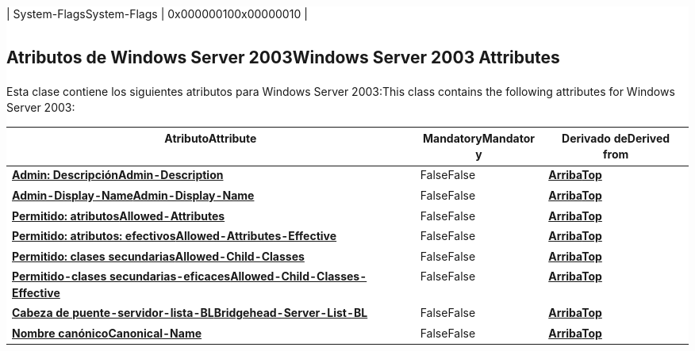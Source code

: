 | <span data-ttu-id="0c85a-147">System-Flags</span><span class="sxs-lookup"><span data-stu-id="0c85a-147">System-Flags</span></span>                | <span data-ttu-id="0c85a-148">0x00000010</span><span class="sxs-lookup"><span data-stu-id="0c85a-148">0x00000010</span></span>                                                                                         |



## <a name="windows-server-2003-attributes"></a><span data-ttu-id="0c85a-149">Atributos de Windows Server 2003</span><span class="sxs-lookup"><span data-stu-id="0c85a-149">Windows Server 2003 Attributes</span></span>

<span data-ttu-id="0c85a-150">Esta clase contiene los siguientes atributos para Windows Server 2003:</span><span class="sxs-lookup"><span data-stu-id="0c85a-150">This class contains the following attributes for Windows Server 2003:</span></span>



| <span data-ttu-id="0c85a-151">Atributo</span><span class="sxs-lookup"><span data-stu-id="0c85a-151">Attribute</span></span>                                                                   | <span data-ttu-id="0c85a-152">Mandatory</span><span class="sxs-lookup"><span data-stu-id="0c85a-152">Mandatory</span></span> | <span data-ttu-id="0c85a-153">Derivado de</span><span class="sxs-lookup"><span data-stu-id="0c85a-153">Derived from</span></span>                                               |
|-----------------------------------------------------------------------------|-----------|------------------------------------------------------------|
| [<span data-ttu-id="0c85a-154">**Admin: Descripción**</span><span class="sxs-lookup"><span data-stu-id="0c85a-154">**Admin-Description**</span></span>](a-admindescription.md)                             | <span data-ttu-id="0c85a-155">False</span><span class="sxs-lookup"><span data-stu-id="0c85a-155">False</span></span>     | [<span data-ttu-id="0c85a-156">**Arriba**</span><span class="sxs-lookup"><span data-stu-id="0c85a-156">**Top**</span></span>](c-top.md)<br/>                            |
| [<span data-ttu-id="0c85a-157">**Admin-Display-Name**</span><span class="sxs-lookup"><span data-stu-id="0c85a-157">**Admin-Display-Name**</span></span>](a-admindisplayname.md)                            | <span data-ttu-id="0c85a-158">False</span><span class="sxs-lookup"><span data-stu-id="0c85a-158">False</span></span>     | [<span data-ttu-id="0c85a-159">**Arriba**</span><span class="sxs-lookup"><span data-stu-id="0c85a-159">**Top**</span></span>](c-top.md)<br/>                            |
| [<span data-ttu-id="0c85a-160">**Permitido: atributos**</span><span class="sxs-lookup"><span data-stu-id="0c85a-160">**Allowed-Attributes**</span></span>](a-allowedattributes.md)                           | <span data-ttu-id="0c85a-161">False</span><span class="sxs-lookup"><span data-stu-id="0c85a-161">False</span></span>     | [<span data-ttu-id="0c85a-162">**Arriba**</span><span class="sxs-lookup"><span data-stu-id="0c85a-162">**Top**</span></span>](c-top.md)<br/>                            |
| [<span data-ttu-id="0c85a-163">**Permitido: atributos: efectivos**</span><span class="sxs-lookup"><span data-stu-id="0c85a-163">**Allowed-Attributes-Effective**</span></span>](a-allowedattributeseffective.md)        | <span data-ttu-id="0c85a-164">False</span><span class="sxs-lookup"><span data-stu-id="0c85a-164">False</span></span>     | [<span data-ttu-id="0c85a-165">**Arriba**</span><span class="sxs-lookup"><span data-stu-id="0c85a-165">**Top**</span></span>](c-top.md)<br/>                            |
| [<span data-ttu-id="0c85a-166">**Permitido: clases secundarias**</span><span class="sxs-lookup"><span data-stu-id="0c85a-166">**Allowed-Child-Classes**</span></span>](a-allowedchildclasses.md)                      | <span data-ttu-id="0c85a-167">False</span><span class="sxs-lookup"><span data-stu-id="0c85a-167">False</span></span>     | [<span data-ttu-id="0c85a-168">**Arriba**</span><span class="sxs-lookup"><span data-stu-id="0c85a-168">**Top**</span></span>](c-top.md)<br/>                            |
| [<span data-ttu-id="0c85a-169">**Permitido-clases secundarias-eficaces**</span><span class="sxs-lookup"><span data-stu-id="0c85a-169">**Allowed-Child-Classes-Effective**</span></span>](a-allowedchildclasseseffective.md)   | <span data-ttu-id="0c85a-170">False</span><span class="sxs-lookup"><span data-stu-id="0c85a-170">False</span></span>     | [<span data-ttu-id="0c85a-171">**Arriba**</span><span class="sxs-lookup"><span data-stu-id="0c85a-171">**Top**</span></span>](c-top.md)<br/>                            |
| [<span data-ttu-id="0c85a-172">**Cabeza de puente-servidor-lista-BL**</span><span class="sxs-lookup"><span data-stu-id="0c85a-172">**Bridgehead-Server-List-BL**</span></span>](a-bridgeheadserverlistbl.md)               | <span data-ttu-id="0c85a-173">False</span><span class="sxs-lookup"><span data-stu-id="0c85a-173">False</span></span>     | [<span data-ttu-id="0c85a-174">**Arriba**</span><span class="sxs-lookup"><span data-stu-id="0c85a-174">**Top**</span></span>](c-top.md)<br/>                            |
| [<span data-ttu-id="0c85a-175">**Nombre canónico**</span><span class="sxs-lookup"><span data-stu-id="0c85a-175">**Canonical-Name**</span></span>](a-canonicalname.md)                                   | <span data-ttu-id="0c85a-176">False</span><span class="sxs-lookup"><span data-stu-id="0c85a-176">False</span></span>     | [<span data-ttu-id="0c85a-177">**Arriba**</span><span class="sxs-lookup"><span data-stu-id="0c85a-177">**Top**</span></span>](c-top.md)<br/>                            |